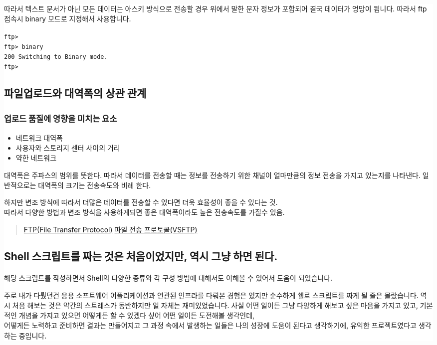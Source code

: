 따라서 텍스트 문서가 아닌 모든 데이터는 아스키 방식으로 전송할 경우 위에서 말한 문자 정보가 포함되어 결국 데이터가 엉망이 됩니다.
따라서 ftp 접속시 binary 모드로 지정해서 사용합니다. 

```shell 
ftp>
ftp> binary 
200 Switching to Binary mode.
ftp>
```

## 파일업로드와 대역폭의 상관 관계 

### 업로드 품질에 영향을 미치는 요소 

- 네트워크 대역폭 
- 사용자와 스토리지 센터 사이의 거리 
- 약한 네트워크 

대역폭은 주파스의 범위를 뜻한다. 따라서 데이터를 전송할 때는 정보를 전송하기 위한 채널이 얼마만큼의 정보 전송을 가지고 있는지를 나타낸다. 
일반적으로는 대역폭의 크기는 전송속도와 비례 한다.   

하지만 변조 방식에 따라서 더많은 데이터를 전송할 수 있다면 더욱 효율성이 좋을 수 있다는 것.   
따라서 다양한 방법과 변조 방식을 사용하게되면 좋은 대역폭이라도 높은 전송속도를 가질수 있음. 

> [FTP(File Transfer Protocol)](https://leeeeye321.tistory.com/131)
> [파일 전송 프로토콜(VSFTP)](https://blog.naver.com/rufgksdb/221472925952)

## Shell 스크립트를 짜는 것은 처음이었지만, 역시 그냥 하면 된다.  

해당 스크립트를 작성하면서 Shell의 다양한 종류와 각 구성 방법에 대해서도 이해볼 수 있어서 도움이 되었습니다.   

주로 내가 다뤘던건 응용 소프트웨어 어플리케이션과 연관된 인프라를 다뤄본 경험은 있지만 순수하게 쉘로 스크립트를 짜게 될 줄은 몰랐습니다. 
역시 처음 해보는 것은 약간의 스트레스가 동반하지만 일 자체는 재미있었습니다. 사실 어떤 일이든 그냥 다양하게 해보고 싶은 마음을 가지고 있고, 기본적인 개념을 가지고 있으면 어떻게든 할 수 있겠다 싶어 어떤 일이든 도전해볼 생각인데,   
어떻게든 노력하고 준비하면 결과는 만들어지고 그 과정 속에서 발생하는 일들은 나의 성장에 도움이 된다고 생각하기에, 유익한 프로젝트였다고 생각하는 중입니다. 
